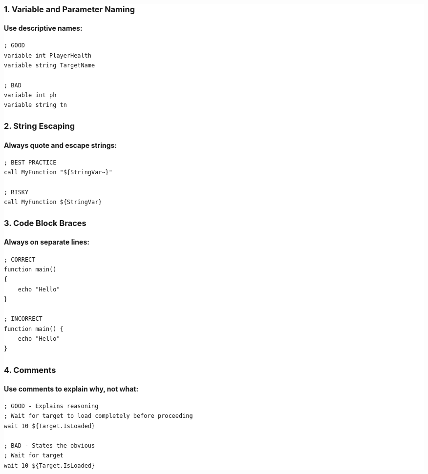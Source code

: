 ### 1. Variable and Parameter Naming

**Use descriptive names:**
```lavishscript
; GOOD
variable int PlayerHealth
variable string TargetName

; BAD
variable int ph
variable string tn
```

### 2. String Escaping

**Always quote and escape strings:**
```lavishscript
; BEST PRACTICE
call MyFunction "${StringVar~}"

; RISKY
call MyFunction ${StringVar}
```

### 3. Code Block Braces

**Always on separate lines:**
```lavishscript
; CORRECT
function main()
{
    echo "Hello"
}

; INCORRECT
function main() {
    echo "Hello"
}
```

### 4. Comments

**Use comments to explain why, not what:**
```lavishscript
; GOOD - Explains reasoning
; Wait for target to load completely before proceeding
wait 10 ${Target.IsLoaded}

; BAD - States the obvious
; Wait for target
wait 10 ${Target.IsLoaded}
```
